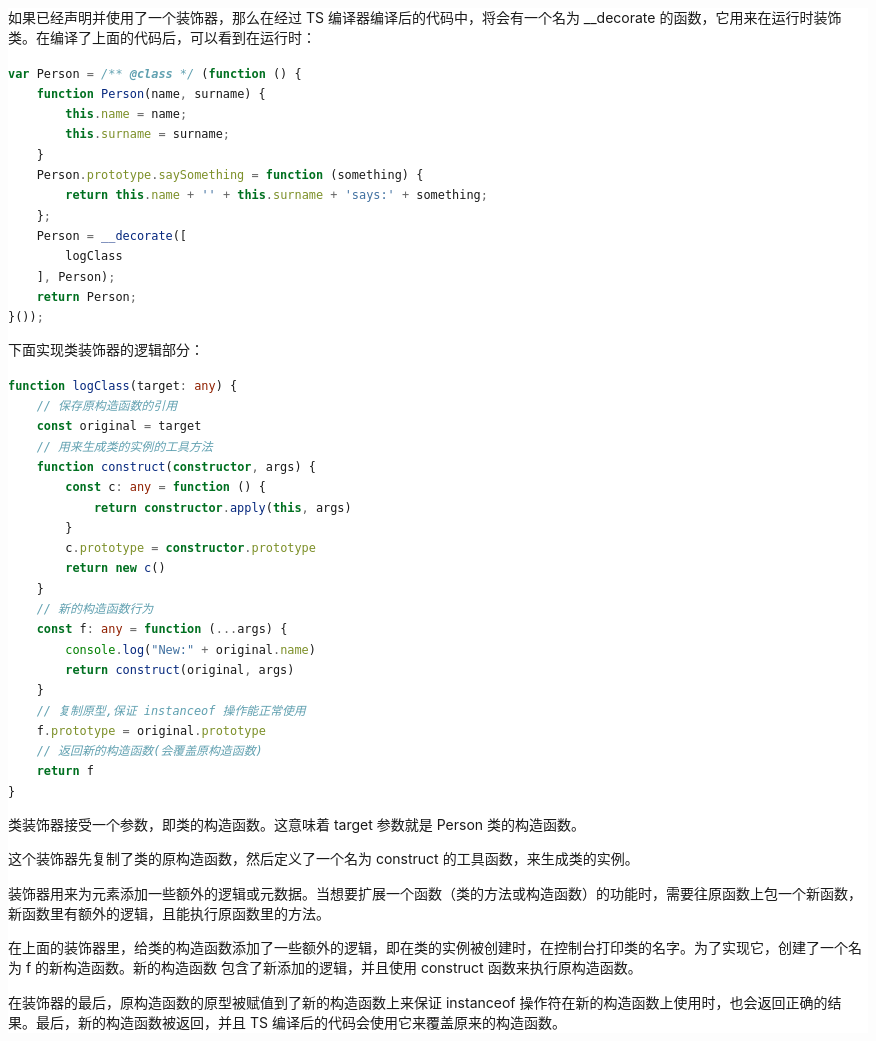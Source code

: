 如果已经声明并使用了一个装饰器，那么在经过 TS 编译器编译后的代码中，将会有一个名为 __decorate 的函数，它用来在运行时装饰类。在编译了上面的代码后，可以看到在运行时：

```js
var Person = /** @class */ (function () {
    function Person(name, surname) {
        this.name = name;
        this.surname = surname;
    }
    Person.prototype.saySomething = function (something) {
        return this.name + '' + this.surname + 'says:' + something;
    };
    Person = __decorate([
        logClass
    ], Person);
    return Person;
}());
```

下面实现类装饰器的逻辑部分：

```ts
function logClass(target: any) {
    // 保存原构造函数的引用
    const original = target
    // 用来生成类的实例的工具方法
    function construct(constructor, args) {
        const c: any = function () {
            return constructor.apply(this, args)
        }
        c.prototype = constructor.prototype
        return new c()
    }
    // 新的构造函数行为
    const f: any = function (...args) {
        console.log("New:" + original.name)
        return construct(original, args)
    }
    // 复制原型,保证 instanceof 操作能正常使用
    f.prototype = original.prototype
    // 返回新的构造函数(会覆盖原构造函数)
    return f
}
```

类装饰器接受一个参数，即类的构造函数。这意味着 target 参数就是 Person 类的构造函数。

这个装饰器先复制了类的原构造函数，然后定义了一个名为 construct 的工具函数，来生成类的实例。

装饰器用来为元素添加一些额外的逻辑或元数据。当想要扩展一个函数（类的方法或构造函数）的功能时，需要往原函数上包一个新函数，新函数里有额外的逻辑，且能执行原函数里的方法。

在上面的装饰器里，给类的构造函数添加了一些额外的逻辑，即在类的实例被创建时，在控制台打印类的名字。为了实现它，创建了一个名为 f 的新构造函数。新的构造函数 包含了新添加的逻辑，并且使用 construct 函数来执行原构造函数。

在装饰器的最后，原构造函数的原型被赋值到了新的构造函数上来保证 instanceof 操作符在新的构造函数上使用时，也会返回正确的结果。最后，新的构造函数被返回，并且 TS 编译后的代码会使用它来覆盖原来的构造函数。
